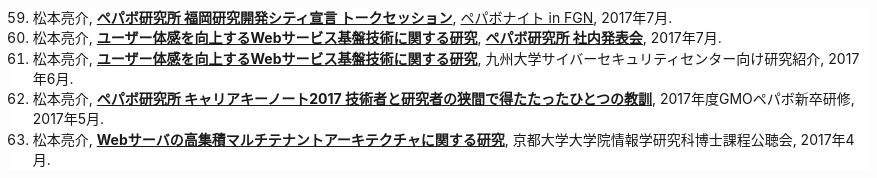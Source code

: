 59. 松本亮介, **[ペパボ研究所 福岡研究開発シティ宣言 トークセッション](https://pepabo.connpass.com/event/61639/)**, [ペパボナイト in FGN](https://pepabo.com/news/event/201707101800), 2017年7月.
60. 松本亮介, **[ユーザー体感を向上するWebサービス基盤技術に関する研究](https://speakerdeck.com/matsumoto_r/pepaken-infra-rand)**, **[ペパボ研究所 社内発表会]()**, 2017年7月.
61. 松本亮介, **[ユーザー体感を向上するWebサービス基盤技術に関する研究](https://speakerdeck.com/matsumoto_r/pepaken-infra-rand)**, 九州大学サイバーセキュリティセンター向け研究紹介, 2017年6月.
62. 松本亮介, **[ペパボ研究所 キャリアキーノート2017 技術者と研究者の狭間で得たたったひとつの教訓](https://speakerdeck.com/matsumoto_r/pepaken-career-keynote-2017)**, 2017年度GMOペパボ新卒研修, 2017年5月.
63. 松本亮介, **[Webサーバの高集積マルチテナントアーキテクチャに関する研究](https://speakerdeck.com/matsumoto_r/studies-on-highly-integrated-multi-tenant-architecture-for-web-servers-1)**, 京都大学大学院情報学研究科博士課程公聴会, 2017年4月.
